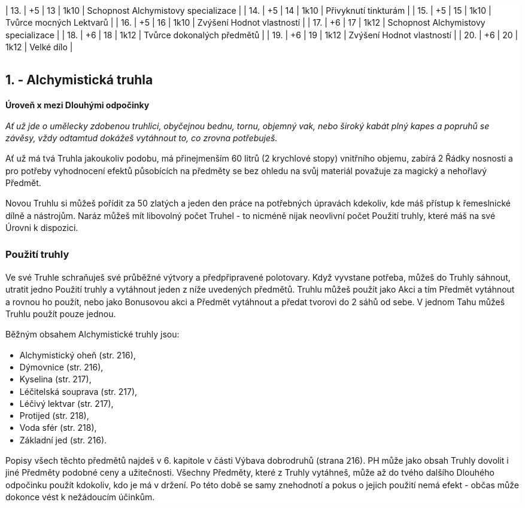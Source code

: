 | 13. | +5 | 13 | 1k10 | Schopnost Alchymistovy specializace |
| 14. | +5 | 14 | 1k10 | Přivyknutí tinkturám |
| 15. | +5 | 15 | 1k10 | Tvůrce mocných Lektvarů |
| 16. | +5 | 16 | 1k10 | Zvýšení Hodnot vlastností |
| 17. | +6 | 17 | 1k12 | Schopnost Alchymistovy specializace |
| 18. | +6 | 18 | 1k12 | Tvůrce dokonalých předmětů |
| 19. | +6 | 19 | 1k12 | Zvýšení Hodnot vlastností |
| 20. | +6 | 20 | 1k12 | Velké dílo |



## 1\. - Alchymistická truhla

**Úroveň x mezi Dlouhými odpočinky**

*Ať už jde o umělecky zdobenou truhlici, obyčejnou bednu, tornu, objemný vak, nebo široký kabát plný kapes a popruhů se závěsy, vždy odtamtud dokážeš vytáhnout to, co zrovna potřebuješ.*

Ať už má tvá Truhla jakoukoliv podobu, má přinejmenším 60 litrů (2 krychlové stopy) vnitřního objemu, zabírá 2 Řádky nosnosti a pro potřeby vyhodnocení efektů působících na předměty se bez ohledu na svůj materiál považuje za magický a nehořlavý Předmět.

Novou Truhlu si můžeš pořídit za 50 zlatých a jeden den práce na potřebných úpravách kdekoliv, kde máš přístup k řemeslnické dílně a nástrojům. Naráz můžeš mít libovolný počet Truhel - to nicméně nijak neovlivní počet Použití truhly, které máš na své Úrovni k dispozici.

### Použití truhly

Ve své Truhle schraňuješ své průběžné výtvory a předpřipravené polotovary. Když vyvstane potřeba, můžeš do Truhly sáhnout, utratit jedno Použití truhly a vytáhnout jeden z níže uvedených předmětů. Truhlu můžeš použít jako Akci a tím Předmět vytáhnout a rovnou ho použít, nebo jako Bonusovou akci a Předmět vytáhnout a předat tvorovi do 2 sáhů od sebe. V jednom Tahu můžeš Truhlu použít pouze jednou.

Běžným obsahem Alchymistické truhly jsou:

* Alchymistický oheň (str. 216),
* Dýmovnice (str. 216),
* Kyselina (str. 217),
* Léčitelská souprava (str. 217),
* Léčivý lektvar (str. 217),
* Protijed (str. 218),
* Voda sfér (str. 218),
* Základní jed (str. 216).

Popisy všech těchto předmětů najdeš v 6. kapitole v části Výbava dobrodruhů (strana 216). PH může jako obsah Truhly dovolit i jiné Předměty podobné ceny a užitečnosti. Všechny Předměty, které z Truhly vytáhneš, může až do tvého dalšího Dlouhého odpočinku použít kdokoliv, kdo je má v držení. Po této době se samy znehodnotí a pokus o jejich použití nemá efekt - občas může dokonce vést k nežádoucím účinkům.
